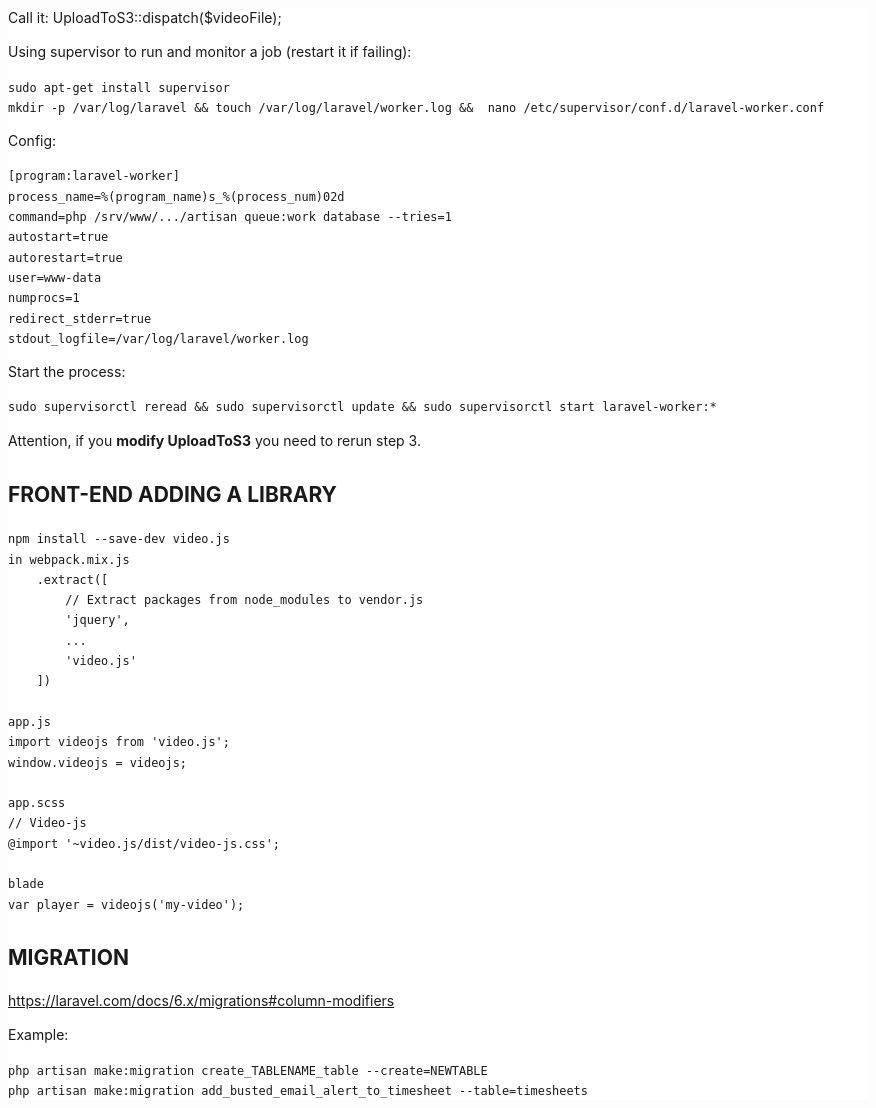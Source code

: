 Call it:
UploadToS3::dispatch($videoFile);

Using supervisor to run and monitor a job (restart it if failing):

	sudo apt-get install supervisor
	mkdir -p /var/log/laravel && touch /var/log/laravel/worker.log &&  nano /etc/supervisor/conf.d/laravel-worker.conf 

Config:

	[program:laravel-worker]
	process_name=%(program_name)s_%(process_num)02d
	command=php /srv/www/.../artisan queue:work database --tries=1
	autostart=true
	autorestart=true
	user=www-data
	numprocs=1
	redirect_stderr=true
	stdout_logfile=/var/log/laravel/worker.log

Start the process:

	sudo supervisorctl reread && sudo supervisorctl update && sudo supervisorctl start laravel-worker:*

Attention, if you **modify UploadToS3** you need to rerun step 3.


## FRONT-END ADDING A LIBRARY

	npm install --save-dev video.js
	in webpack.mix.js
	    .extract([
	        // Extract packages from node_modules to vendor.js
	        'jquery',
	        ...
	        'video.js'
	    ])

	app.js
	import videojs from 'video.js';
	window.videojs = videojs;

	app.scss
	// Video-js
	@import '~video.js/dist/video-js.css';

	blade
	var player = videojs('my-video');

## MIGRATION
https://laravel.com/docs/6.x/migrations#column-modifiers

Example:

	php artisan make:migration create_TABLENAME_table --create=NEWTABLE
	php artisan make:migration add_busted_email_alert_to_timesheet --table=timesheets
